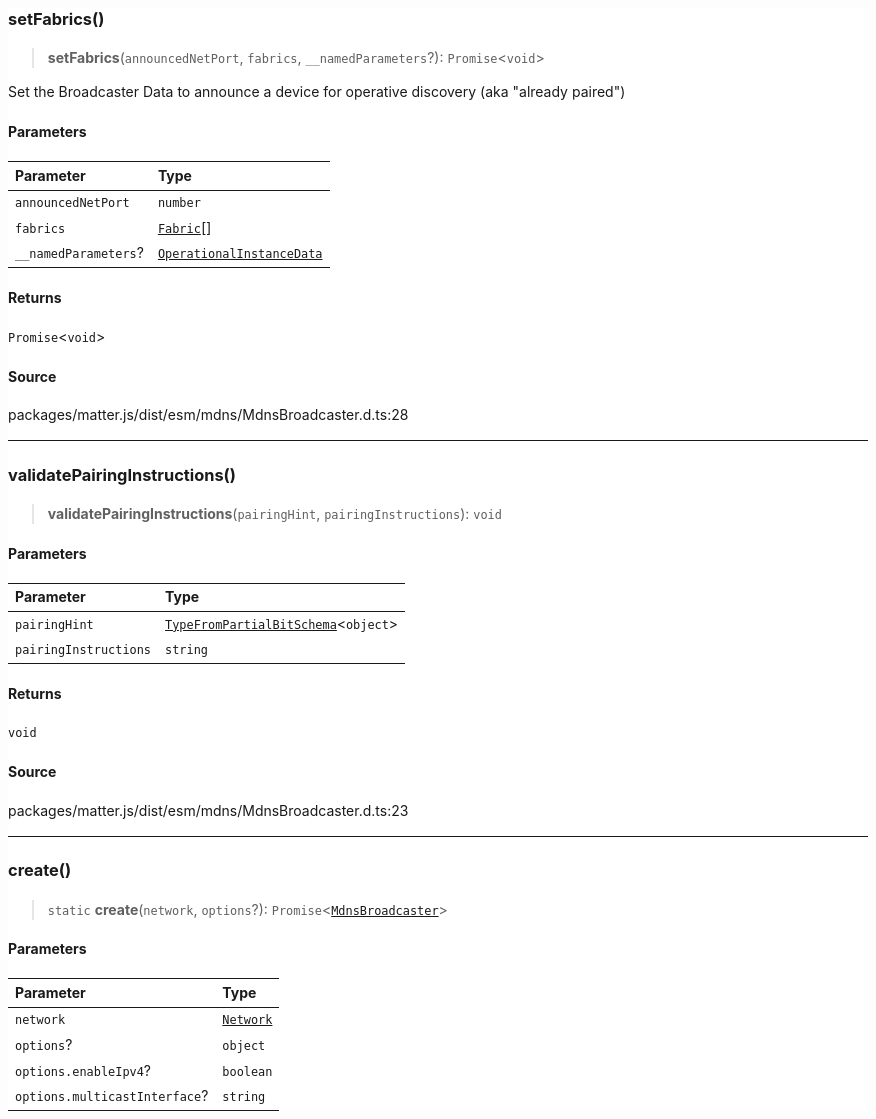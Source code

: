 ### setFabrics()

> **setFabrics**(`announcedNetPort`, `fabrics`, `__namedParameters`?): `Promise`\<`void`\>

Set the Broadcaster Data to announce a device for operative discovery (aka "already paired")

#### Parameters

| Parameter | Type |
| :------ | :------ |
| `announcedNetPort` | `number` |
| `fabrics` | [`Fabric`](../../fabric/classes/Fabric.md)[] |
| `__namedParameters`? | [`OperationalInstanceData`](../../common/README.md#operationalinstancedata) |

#### Returns

`Promise`\<`void`\>

#### Source

packages/matter.js/dist/esm/mdns/MdnsBroadcaster.d.ts:28

***

### validatePairingInstructions()

> **validatePairingInstructions**(`pairingHint`, `pairingInstructions`): `void`

#### Parameters

| Parameter | Type |
| :------ | :------ |
| `pairingHint` | [`TypeFromPartialBitSchema`](../../schema/README.md#typefrompartialbitschemat)\<`object`\> |
| `pairingInstructions` | `string` |

#### Returns

`void`

#### Source

packages/matter.js/dist/esm/mdns/MdnsBroadcaster.d.ts:23

***

### create()

> `static` **create**(`network`, `options`?): `Promise`\<[`MdnsBroadcaster`](MdnsBroadcaster.md)\>

#### Parameters

| Parameter | Type |
| :------ | :------ |
| `network` | [`Network`](../../../net/export/classes/Network.md) |
| `options`? | `object` |
| `options.enableIpv4`? | `boolean` |
| `options.multicastInterface`? | `string` |
